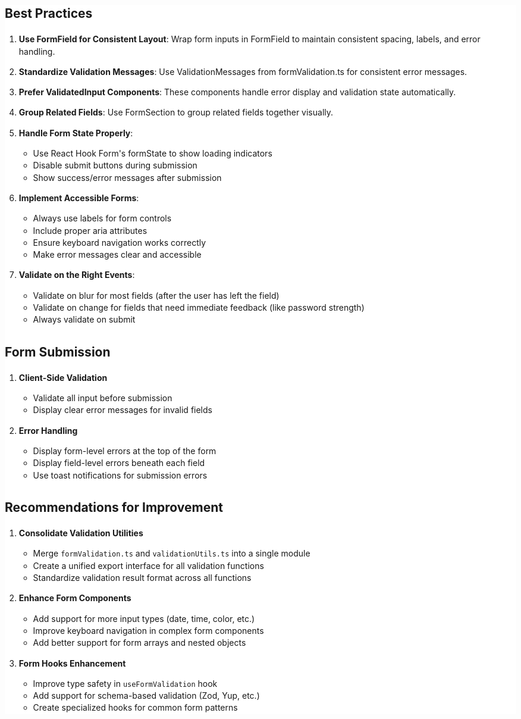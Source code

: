 ## Best Practices

1. **Use FormField for Consistent Layout**: Wrap form inputs in FormField to maintain consistent spacing, labels, and error handling.

2. **Standardize Validation Messages**: Use ValidationMessages from formValidation.ts for consistent error messages.

3. **Prefer ValidatedInput Components**: These components handle error display and validation state automatically.

4. **Group Related Fields**: Use FormSection to group related fields together visually.

5. **Handle Form State Properly**: 
   - Use React Hook Form's formState to show loading indicators
   - Disable submit buttons during submission
   - Show success/error messages after submission

6. **Implement Accessible Forms**:
   - Always use labels for form controls
   - Include proper aria attributes
   - Ensure keyboard navigation works correctly
   - Make error messages clear and accessible

7. **Validate on the Right Events**:
   - Validate on blur for most fields (after the user has left the field)
   - Validate on change for fields that need immediate feedback (like password strength)
   - Always validate on submit

## Form Submission

1. **Client-Side Validation**
   - Validate all input before submission
   - Display clear error messages for invalid fields

2. **Error Handling**
   - Display form-level errors at the top of the form
   - Display field-level errors beneath each field
   - Use toast notifications for submission errors

## Recommendations for Improvement

1. **Consolidate Validation Utilities**
   - Merge `formValidation.ts` and `validationUtils.ts` into a single module
   - Create a unified export interface for all validation functions
   - Standardize validation result format across all functions

2. **Enhance Form Components**
   - Add support for more input types (date, time, color, etc.)
   - Improve keyboard navigation in complex form components
   - Add better support for form arrays and nested objects

3. **Form Hooks Enhancement**
   - Improve type safety in `useFormValidation` hook
   - Add support for schema-based validation (Zod, Yup, etc.)
   - Create specialized hooks for common form patterns
